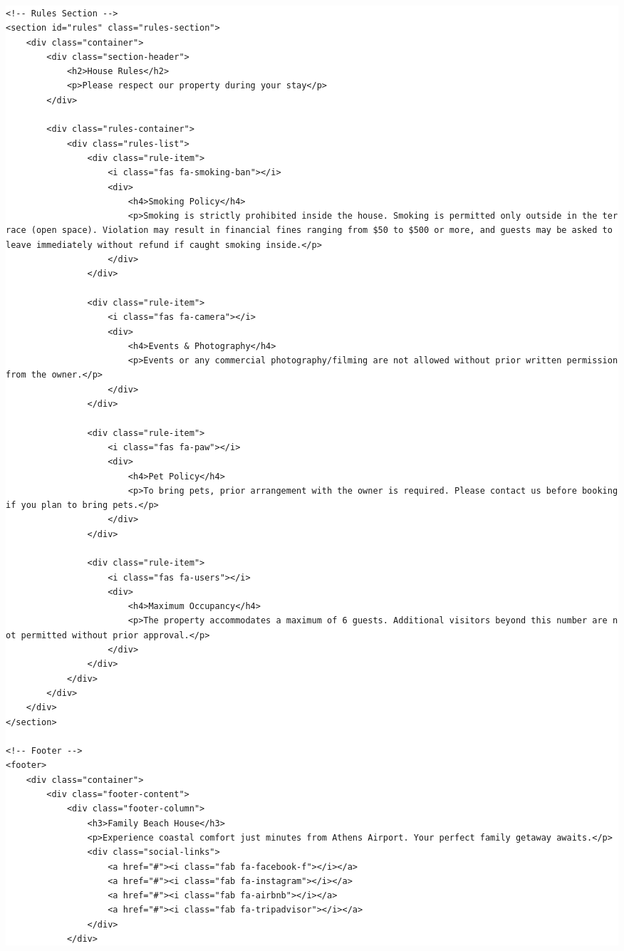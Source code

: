     <!-- Rules Section -->
    <section id="rules" class="rules-section">
        <div class="container">
            <div class="section-header">
                <h2>House Rules</h2>
                <p>Please respect our property during your stay</p>
            </div>
            
            <div class="rules-container">
                <div class="rules-list">
                    <div class="rule-item">
                        <i class="fas fa-smoking-ban"></i>
                        <div>
                            <h4>Smoking Policy</h4>
                            <p>Smoking is strictly prohibited inside the house. Smoking is permitted only outside in the terrace (open space). Violation may result in financial fines ranging from $50 to $500 or more, and guests may be asked to leave immediately without refund if caught smoking inside.</p>
                        </div>
                    </div>
                    
                    <div class="rule-item">
                        <i class="fas fa-camera"></i>
                        <div>
                            <h4>Events & Photography</h4>
                            <p>Events or any commercial photography/filming are not allowed without prior written permission from the owner.</p>
                        </div>
                    </div>
                    
                    <div class="rule-item">
                        <i class="fas fa-paw"></i>
                        <div>
                            <h4>Pet Policy</h4>
                            <p>To bring pets, prior arrangement with the owner is required. Please contact us before booking if you plan to bring pets.</p>
                        </div>
                    </div>
                    
                    <div class="rule-item">
                        <i class="fas fa-users"></i>
                        <div>
                            <h4>Maximum Occupancy</h4>
                            <p>The property accommodates a maximum of 6 guests. Additional visitors beyond this number are not permitted without prior approval.</p>
                        </div>
                    </div>
                </div>
            </div>
        </div>
    </section>

    <!-- Footer -->
    <footer>
        <div class="container">
            <div class="footer-content">
                <div class="footer-column">
                    <h3>Family Beach House</h3>
                    <p>Experience coastal comfort just minutes from Athens Airport. Your perfect family getaway awaits.</p>
                    <div class="social-links">
                        <a href="#"><i class="fab fa-facebook-f"></i></a>
                        <a href="#"><i class="fab fa-instagram"></i></a>
                        <a href="#"><i class="fab fa-airbnb"></i></a>
                        <a href="#"><i class="fab fa-tripadvisor"></i></a>
                    </div>
                </div>